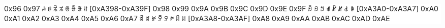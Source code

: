 <th>0x96</th>
<th>0x97</th>
</tr>
<tr>
<td>ꎐ</td>
<td>ꎑ</td>
<td>ꎒ</td>
<td>ꎓ</td>
<td>ꎔ</td>
<td>ꎕ</td>
<td>ꎖ</td>
<td>ꎗ</td>
</tr>
<tr><th colspan="8">[0xA398-0xA39F]</th></tr>
<tr>
<th>0x98</th>
<th>0x99</th>
<th>0x9A</th>
<th>0x9B</th>
<th>0x9C</th>
<th>0x9D</th>
<th>0x9E</th>
<th>0x9F</th>
</tr>
<tr>
<td>ꎘ</td>
<td>ꎙ</td>
<td>ꎚ</td>
<td>ꎛ</td>
<td>ꎜ</td>
<td>ꎝ</td>
<td>ꎞ</td>
<td>ꎟ</td>
</tr>
<tr><th colspan="8">[0xA3A0-0xA3A7]</th></tr>
<tr>
<th>0xA0</th>
<th>0xA1</th>
<th>0xA2</th>
<th>0xA3</th>
<th>0xA4</th>
<th>0xA5</th>
<th>0xA6</th>
<th>0xA7</th>
</tr>
<tr>
<td>ꎠ</td>
<td>ꎡ</td>
<td>ꎢ</td>
<td>ꎣ</td>
<td>ꎤ</td>
<td>ꎥ</td>
<td>ꎦ</td>
<td>ꎧ</td>
</tr>
<tr><th colspan="8">[0xA3A8-0xA3AF]</th></tr>
<tr>
<th>0xA8</th>
<th>0xA9</th>
<th>0xAA</th>
<th>0xAB</th>
<th>0xAC</th>
<th>0xAD</th>
<th>0xAE</th>